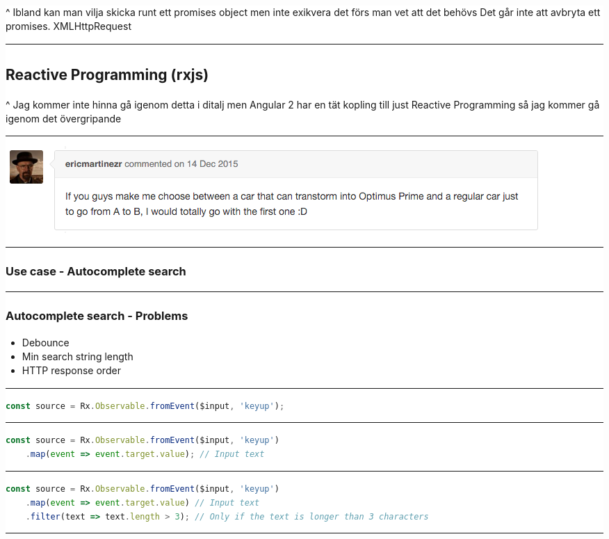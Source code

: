 ^ Ibland kan man vilja skicka runt ett promises object men inte exikvera det förs man vet att det behövs
Det går inte att avbryta ett promises. XMLHttpRequest

---

## Reactive Programming (rxjs)

^ Jag kommer inte hinna gå igenom detta i ditalj men Angular 2 har en tät kopling till just Reactive Programming så jag kommer gå igenom det övergripande

---

![inline](observe-vs-promises.png)

---

### Use case - Autocomplete search

---

### Autocomplete search - Problems

- Debounce
- Min search string length
- HTTP response order

---

```javascript
const source = Rx.Observable.fromEvent($input, 'keyup');
```

---

```javascript
const source = Rx.Observable.fromEvent($input, 'keyup')
    .map(event => event.target.value); // Input text
```

---

```javascript
const source = Rx.Observable.fromEvent($input, 'keyup')
    .map(event => event.target.value) // Input text
    .filter(text => text.length > 3); // Only if the text is longer than 3 characters
```

---
